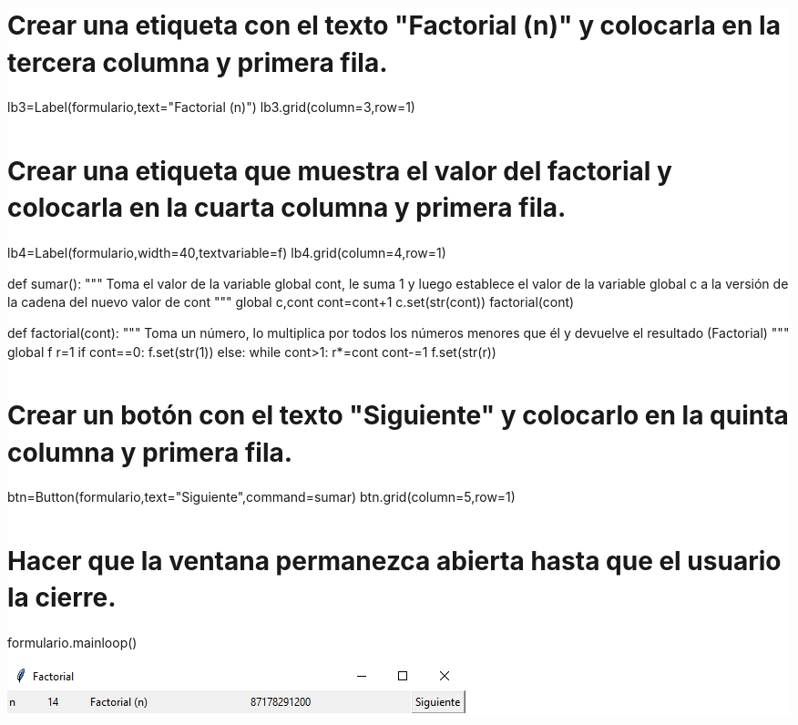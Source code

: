 # Crear una etiqueta con el texto "Factorial (n)" y colocarla en la tercera columna y primera fila.
lb3=Label(formulario,text="Factorial (n)")
lb3.grid(column=3,row=1)

# Crear una etiqueta que muestra el valor del factorial y colocarla en la cuarta columna y primera fila.
lb4=Label(formulario,width=40,textvariable=f)
lb4.grid(column=4,row=1)

def sumar():
    """
    Toma el valor de la variable global cont, le suma 1 y luego establece el valor de la variable global c a la versión de la cadena del nuevo valor de cont
    """
    global c,cont
    cont=cont+1
    c.set(str(cont))
    factorial(cont)

def factorial(cont):
    """
    Toma un número, lo multiplica por todos los números menores que él y devuelve el resultado (Factorial)
    """
    global f
    r=1
    if cont==0:
        f.set(str(1))
    else:
        while cont>1:
            r*=cont
            cont-=1
        f.set(str(r))

# Crear un botón con el texto "Siguiente" y colocarlo en la quinta columna y primera fila.
btn=Button(formulario,text="Siguiente",command=sumar)
btn.grid(column=5,row=1)

# Hacer que la ventana permanezca abierta hasta que el usuario la cierre.
formulario.mainloop()
</code></pre>

![Ejercicio 1](/IMG/3.png)

